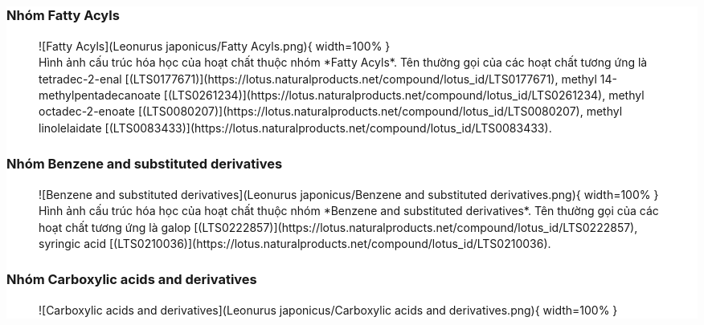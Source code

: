 
### Nhóm Fatty Acyls
<figure markdown="span">
    ![Fatty Acyls](Leonurus japonicus/Fatty Acyls.png){ width=100% }
<figcaption>Hình ảnh cấu trúc hóa học của hoạt chất thuộc nhóm *Fatty Acyls*. Tên thường gọi của các hoạt chất tương ứng là tetradec-2-enal [(LTS0177671)](https://lotus.naturalproducts.net/compound/lotus_id/LTS0177671), methyl 14-methylpentadecanoate [(LTS0261234)](https://lotus.naturalproducts.net/compound/lotus_id/LTS0261234), methyl octadec-2-enoate [(LTS0080207)](https://lotus.naturalproducts.net/compound/lotus_id/LTS0080207), methyl linolelaidate [(LTS0083433)](https://lotus.naturalproducts.net/compound/lotus_id/LTS0083433).</figcaption>
</figure>

            
            
### Nhóm Benzene and substituted derivatives
<figure markdown="span">
    ![Benzene and substituted derivatives](Leonurus japonicus/Benzene and substituted derivatives.png){ width=100% }
<figcaption>Hình ảnh cấu trúc hóa học của hoạt chất thuộc nhóm *Benzene and substituted derivatives*. Tên thường gọi của các hoạt chất tương ứng là galop [(LTS0222857)](https://lotus.naturalproducts.net/compound/lotus_id/LTS0222857), syringic acid [(LTS0210036)](https://lotus.naturalproducts.net/compound/lotus_id/LTS0210036).</figcaption>
</figure>


### Nhóm Carboxylic acids and derivatives
<figure markdown="span">
    ![Carboxylic acids and derivatives](Leonurus japonicus/Carboxylic acids and derivatives.png){ width=100% }